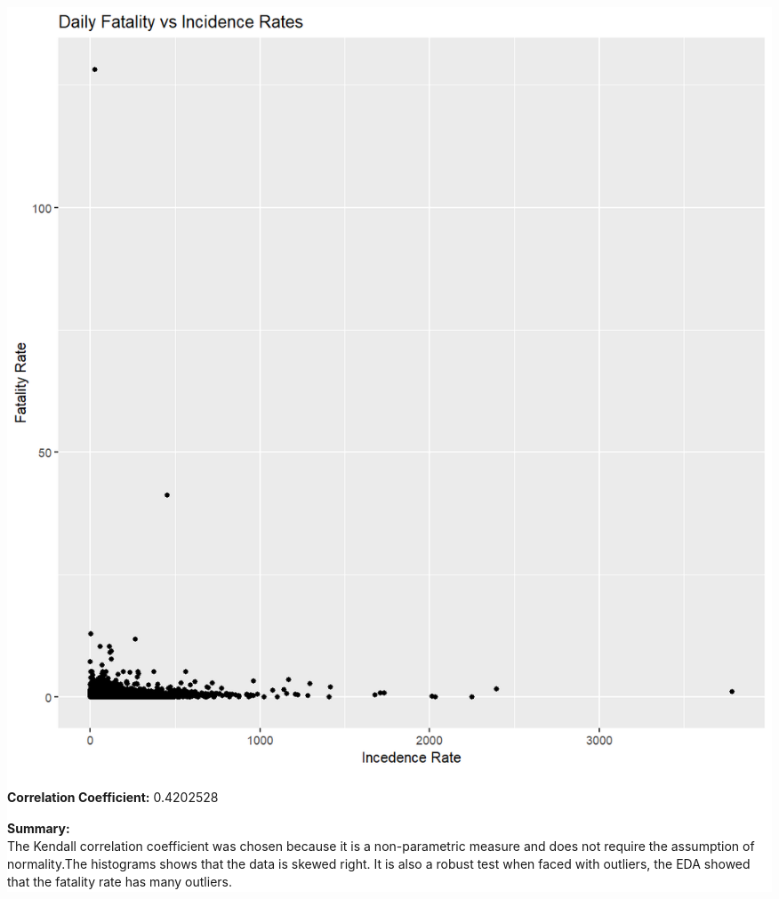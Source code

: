![alt text](image-7.png)  

**Correlation Coefficient:** 0.4202528

**Summary:**  
The Kendall correlation coefficient was chosen because it is a non-parametric measure and does not require the assumption of normality.The histograms shows that the data is skewed right. It is also a robust test when faced with outliers, the EDA showed that the fatality rate has many outliers.
